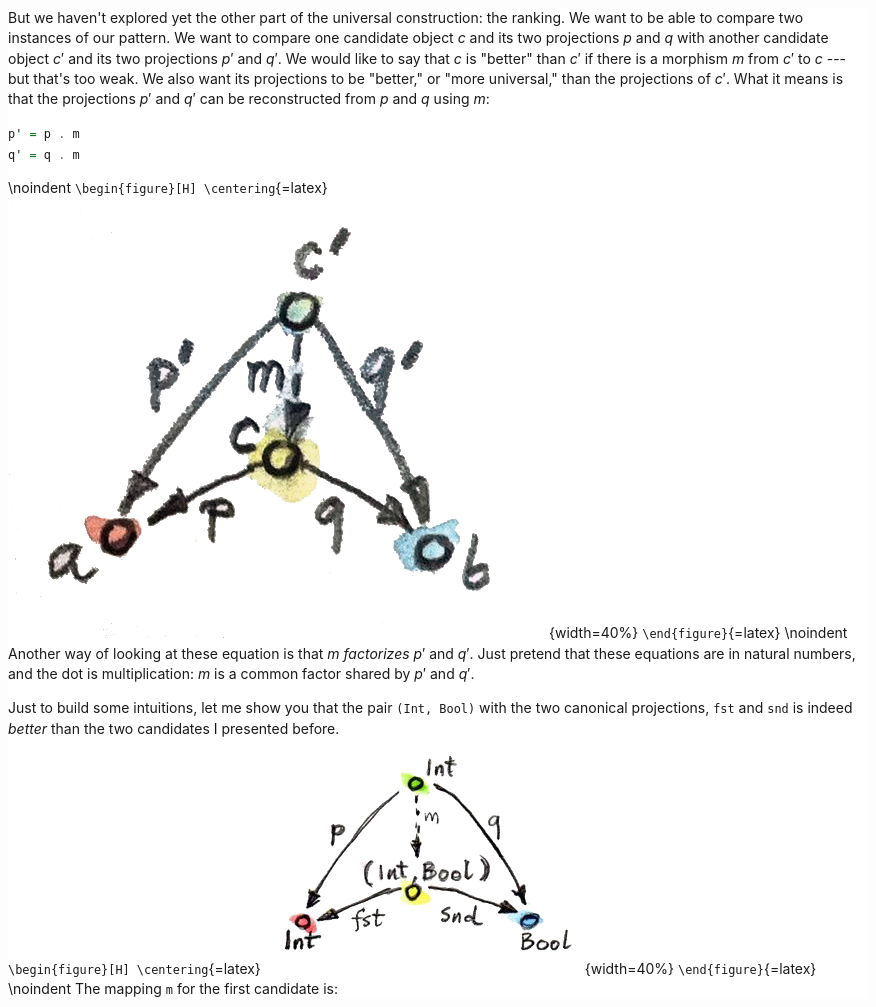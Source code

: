 But we haven't explored yet the other part of the universal construction: the ranking. We want to be able to compare two instances of our pattern. We want to compare one candidate object $c$ and its two projections $p$ and $q$ with another candidate object $c'$ and its two projections $p'$ and $q'$. We would like to say that $c$ is "better" than $c'$ if there is a morphism $m$ from $c'$ to $c$ --- but that's too weak. We also want its projections to be "better," or "more universal," than the projections of $c'$. What it means is that the projections $p'$ and $q'$ can be reconstructed from $p$ and $q$ using $m$:

```haskell
p' = p . m
q' = q . m
```

\noindent
`\begin{figure}[H] \centering`{=latex}
![](images/productranking.jpg){width=40%}
`\end{figure}`{=latex}
\noindent
Another way of looking at these equation is that $m$ *factorizes* $p'$ and $q'$. Just pretend that these equations are in natural numbers, and the dot is multiplication: $m$ is a common factor shared by $p'$ and $q'$.

Just to build some intuitions, let me show you that the pair `(Int, Bool)` with the two canonical projections, `fst` and `snd` is indeed *better* than the two candidates I presented before.

`\begin{figure}[H] \centering`{=latex}
![](images/not-a-product.jpg){width=40%}
`\end{figure}`{=latex}
\noindent
The mapping `m` for the first candidate is:
